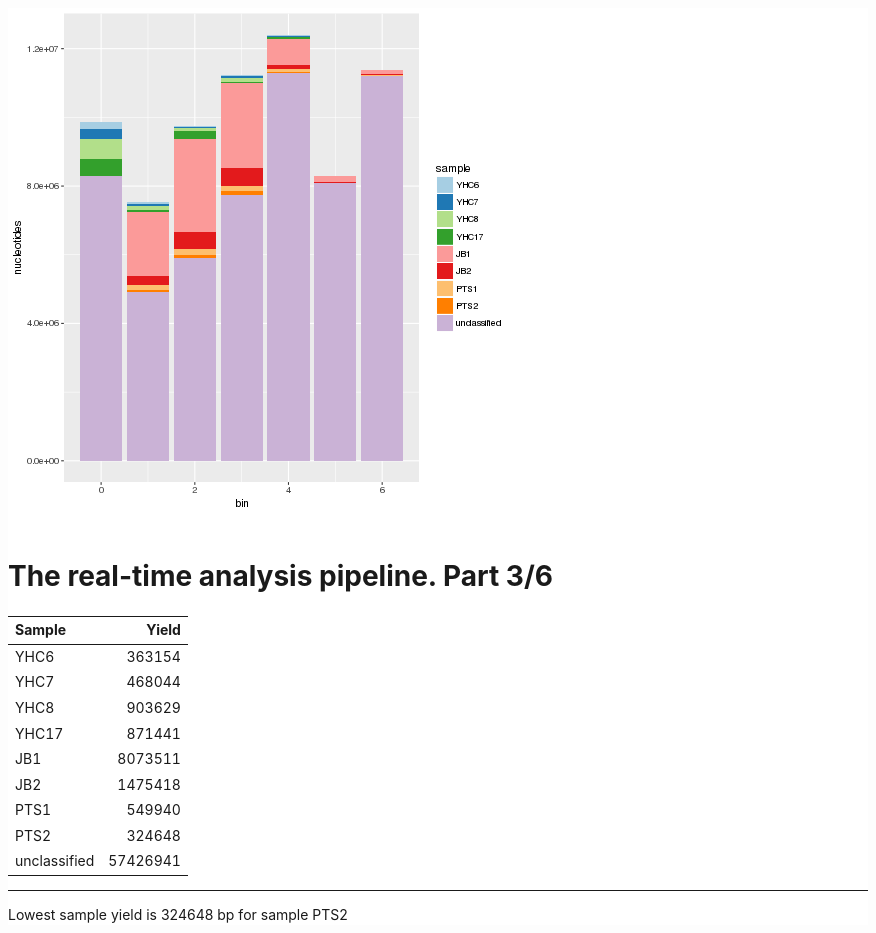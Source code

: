 ![plot of chunk unnamed-chunk-4](plasmids-figure/unnamed-chunk-4-1.png)


The real-time analysis pipeline. Part 3/6
=========================================================

|Sample       |    Yield|
|:------------|--------:|
|YHC6         |   363154|
|YHC7         |   468044|
|YHC8         |   903629|
|YHC17        |   871441|
|JB1          |  8073511|
|JB2          |  1475418|
|PTS1         |   549940|
|PTS2         |   324648|
|unclassified | 57426941|


***

Lowest sample yield is 324648 bp for sample PTS2
